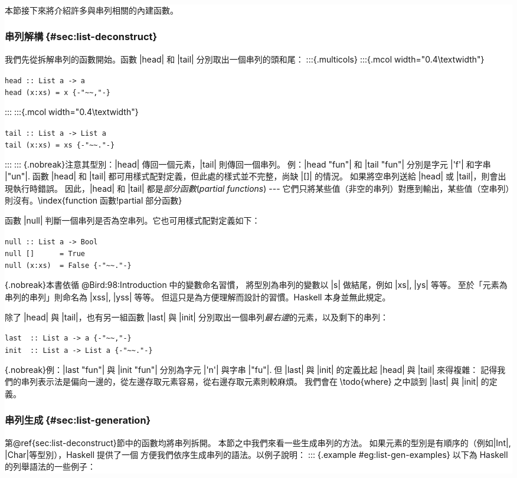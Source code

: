 本節接下來將介紹許多與串列相關的內建函數。

### 串列解構 {#sec:list-deconstruct}

我們先從拆解串列的函數開始。函數 |head| 和 |tail| 分別取出一個串列的頭和尾：
:::{.multicols}
:::{.mcol width="0.4\\textwidth"}
```spec
head :: List a -> a
head (x:xs) = x {-"~~,"-}
```
:::
:::{.mcol width="0.4\\textwidth"}
```spec
tail :: List a -> List a
tail (x:xs) = xs {-"~~."-}
```
:::
:::
{.nobreak}注意其型別：|head| 傳回一個元素，|tail| 則傳回一個串列。
例：|head "fun"| 和 |tail "fun"| 分別是字元 |'f'| 和字串 |"un"|.
函數 |head| 和 |tail| 都可用樣式配對定義，但此處的樣式並不完整，尚缺 |[]| 的情況。
如果將空串列送給 |head| 或 |tail|，則會出現執行時錯誤。
因此，|head| 和 |tail| 都是*部分函數*(*partial functions*) --- 它們只將某些值（非空的串列）對應到輸出，某些值（空串列）則沒有。\index{function 函數!partial 部分函數}

函數 |null| 判斷一個串列是否為空串列。它也可用樣式配對定義如下：
```spec
null :: List a -> Bool
null []      = True
null (x:xs)  = False {-"~~."-}
```
{.nobreak}本書依循 @Bird:98:Introduction 中的變數命名習慣，
將型別為串列的變數以 |s| 做結尾，例如 |xs|, |ys| 等等。
至於「元素為串列的串列」則命名為 |xss|, |yss| 等等。
但這只是為方便理解而設計的習慣。Haskell 本身並無此規定。

除了 |head| 與 |tail|，也有另一組函數 |last| 與 |init| 分別取出一個串列*最右邊*的元素，以及剩下的串列：
```spec
last  :: List a -> a {-"~~,"-}
init  :: List a -> List a {-"~~."-}
```
{.nobreak}例：|last "fun"| 與 |init "fun"| 分別為字元 |'n'| 與字串 |"fu"|.
但 |last| 與 |init| 的定義比起 |head| 與 |tail| 來得複雜：
記得我們的串列表示法是偏向一邊的，從左邊存取元素容易，從右邊存取元素則較麻煩。
我們會在 \todo{where} 之中談到 |last| 與 |init| 的定義。


### 串列生成 {#sec:list-generation}

第\@ref{sec:list-deconstruct}節中的函數均將串列拆開。
本節之中我們來看一些生成串列的方法。
如果元素的型別是有順序的（例如|Int|, |Char|等型別），Haskell 提供了一個
方便我們依序生成串列的語法。以例子說明：
::: {.example #eg:list-gen-examples}
以下為 Haskell 的列舉語法的一些例子：

